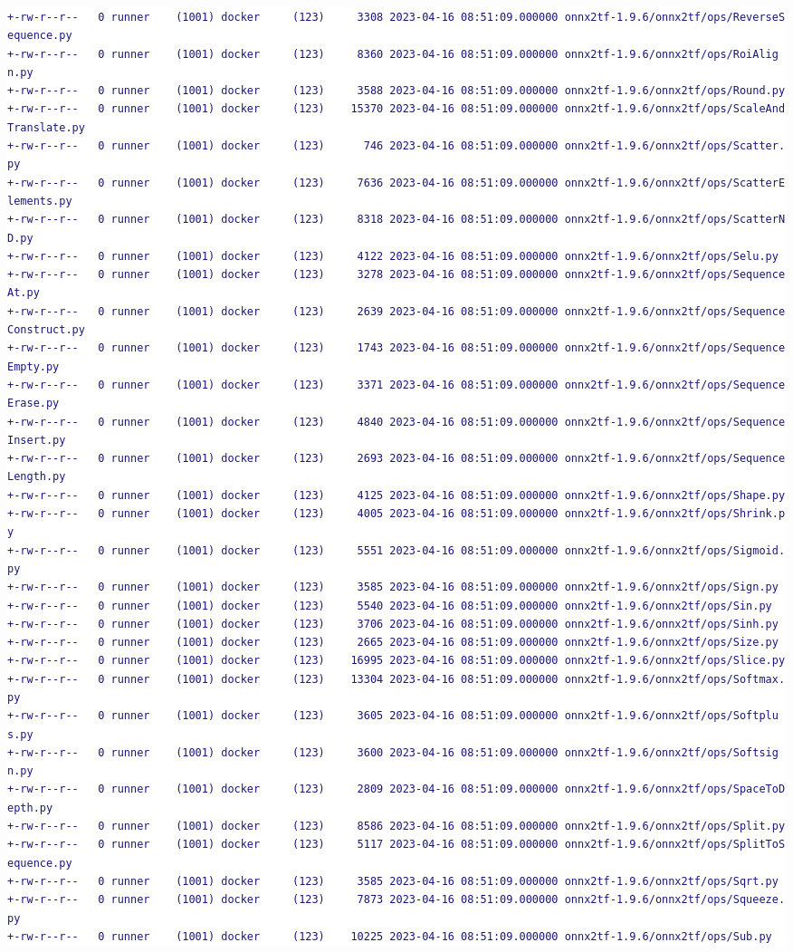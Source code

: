 ```diff
+-rw-r--r--   0 runner    (1001) docker     (123)     3308 2023-04-16 08:51:09.000000 onnx2tf-1.9.6/onnx2tf/ops/ReverseSequence.py
+-rw-r--r--   0 runner    (1001) docker     (123)     8360 2023-04-16 08:51:09.000000 onnx2tf-1.9.6/onnx2tf/ops/RoiAlign.py
+-rw-r--r--   0 runner    (1001) docker     (123)     3588 2023-04-16 08:51:09.000000 onnx2tf-1.9.6/onnx2tf/ops/Round.py
+-rw-r--r--   0 runner    (1001) docker     (123)    15370 2023-04-16 08:51:09.000000 onnx2tf-1.9.6/onnx2tf/ops/ScaleAndTranslate.py
+-rw-r--r--   0 runner    (1001) docker     (123)      746 2023-04-16 08:51:09.000000 onnx2tf-1.9.6/onnx2tf/ops/Scatter.py
+-rw-r--r--   0 runner    (1001) docker     (123)     7636 2023-04-16 08:51:09.000000 onnx2tf-1.9.6/onnx2tf/ops/ScatterElements.py
+-rw-r--r--   0 runner    (1001) docker     (123)     8318 2023-04-16 08:51:09.000000 onnx2tf-1.9.6/onnx2tf/ops/ScatterND.py
+-rw-r--r--   0 runner    (1001) docker     (123)     4122 2023-04-16 08:51:09.000000 onnx2tf-1.9.6/onnx2tf/ops/Selu.py
+-rw-r--r--   0 runner    (1001) docker     (123)     3278 2023-04-16 08:51:09.000000 onnx2tf-1.9.6/onnx2tf/ops/SequenceAt.py
+-rw-r--r--   0 runner    (1001) docker     (123)     2639 2023-04-16 08:51:09.000000 onnx2tf-1.9.6/onnx2tf/ops/SequenceConstruct.py
+-rw-r--r--   0 runner    (1001) docker     (123)     1743 2023-04-16 08:51:09.000000 onnx2tf-1.9.6/onnx2tf/ops/SequenceEmpty.py
+-rw-r--r--   0 runner    (1001) docker     (123)     3371 2023-04-16 08:51:09.000000 onnx2tf-1.9.6/onnx2tf/ops/SequenceErase.py
+-rw-r--r--   0 runner    (1001) docker     (123)     4840 2023-04-16 08:51:09.000000 onnx2tf-1.9.6/onnx2tf/ops/SequenceInsert.py
+-rw-r--r--   0 runner    (1001) docker     (123)     2693 2023-04-16 08:51:09.000000 onnx2tf-1.9.6/onnx2tf/ops/SequenceLength.py
+-rw-r--r--   0 runner    (1001) docker     (123)     4125 2023-04-16 08:51:09.000000 onnx2tf-1.9.6/onnx2tf/ops/Shape.py
+-rw-r--r--   0 runner    (1001) docker     (123)     4005 2023-04-16 08:51:09.000000 onnx2tf-1.9.6/onnx2tf/ops/Shrink.py
+-rw-r--r--   0 runner    (1001) docker     (123)     5551 2023-04-16 08:51:09.000000 onnx2tf-1.9.6/onnx2tf/ops/Sigmoid.py
+-rw-r--r--   0 runner    (1001) docker     (123)     3585 2023-04-16 08:51:09.000000 onnx2tf-1.9.6/onnx2tf/ops/Sign.py
+-rw-r--r--   0 runner    (1001) docker     (123)     5540 2023-04-16 08:51:09.000000 onnx2tf-1.9.6/onnx2tf/ops/Sin.py
+-rw-r--r--   0 runner    (1001) docker     (123)     3706 2023-04-16 08:51:09.000000 onnx2tf-1.9.6/onnx2tf/ops/Sinh.py
+-rw-r--r--   0 runner    (1001) docker     (123)     2665 2023-04-16 08:51:09.000000 onnx2tf-1.9.6/onnx2tf/ops/Size.py
+-rw-r--r--   0 runner    (1001) docker     (123)    16995 2023-04-16 08:51:09.000000 onnx2tf-1.9.6/onnx2tf/ops/Slice.py
+-rw-r--r--   0 runner    (1001) docker     (123)    13304 2023-04-16 08:51:09.000000 onnx2tf-1.9.6/onnx2tf/ops/Softmax.py
+-rw-r--r--   0 runner    (1001) docker     (123)     3605 2023-04-16 08:51:09.000000 onnx2tf-1.9.6/onnx2tf/ops/Softplus.py
+-rw-r--r--   0 runner    (1001) docker     (123)     3600 2023-04-16 08:51:09.000000 onnx2tf-1.9.6/onnx2tf/ops/Softsign.py
+-rw-r--r--   0 runner    (1001) docker     (123)     2809 2023-04-16 08:51:09.000000 onnx2tf-1.9.6/onnx2tf/ops/SpaceToDepth.py
+-rw-r--r--   0 runner    (1001) docker     (123)     8586 2023-04-16 08:51:09.000000 onnx2tf-1.9.6/onnx2tf/ops/Split.py
+-rw-r--r--   0 runner    (1001) docker     (123)     5117 2023-04-16 08:51:09.000000 onnx2tf-1.9.6/onnx2tf/ops/SplitToSequence.py
+-rw-r--r--   0 runner    (1001) docker     (123)     3585 2023-04-16 08:51:09.000000 onnx2tf-1.9.6/onnx2tf/ops/Sqrt.py
+-rw-r--r--   0 runner    (1001) docker     (123)     7873 2023-04-16 08:51:09.000000 onnx2tf-1.9.6/onnx2tf/ops/Squeeze.py
+-rw-r--r--   0 runner    (1001) docker     (123)    10225 2023-04-16 08:51:09.000000 onnx2tf-1.9.6/onnx2tf/ops/Sub.py
```